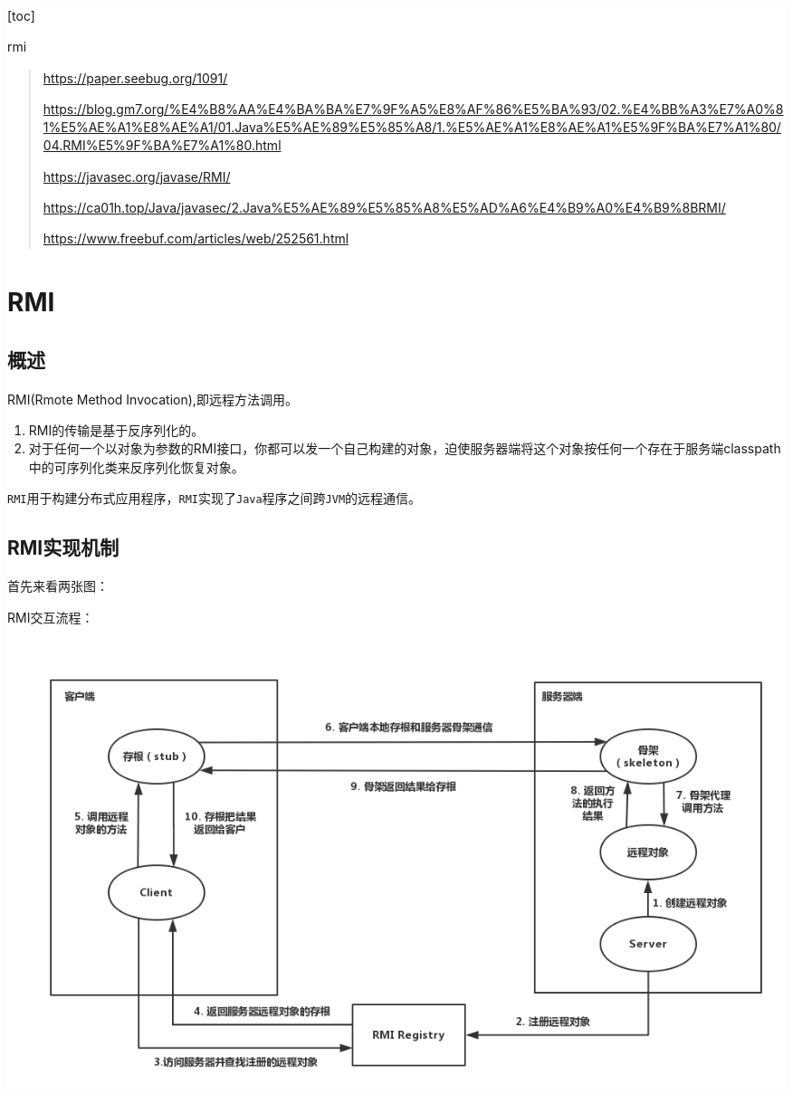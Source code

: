 [toc]

rmi

>   https://paper.seebug.org/1091/
>
>   https://blog.gm7.org/%E4%B8%AA%E4%BA%BA%E7%9F%A5%E8%AF%86%E5%BA%93/02.%E4%BB%A3%E7%A0%81%E5%AE%A1%E8%AE%A1/01.Java%E5%AE%89%E5%85%A8/1.%E5%AE%A1%E8%AE%A1%E5%9F%BA%E7%A1%80/04.RMI%E5%9F%BA%E7%A1%80.html
>
>   https://javasec.org/javase/RMI/
>
>   https://ca01h.top/Java/javasec/2.Java%E5%AE%89%E5%85%A8%E5%AD%A6%E4%B9%A0%E4%B9%8BRMI/
>
>   https://www.freebuf.com/articles/web/252561.html

# RMI

## 概述

RMI(Rmote Method Invocation),即远程方法调用。

1.  RMI的传输是基于反序列化的。
2.  对于任何一个以对象为参数的RMI接口，你都可以发一个自己构建的对象，迫使服务器端将这个对象按任何一个存在于服务端classpath中的可序列化类来反序列化恢复对象。

`RMI`用于构建分布式应用程序，`RMI`实现了`Java`程序之间跨`JVM`的远程通信。

## RMI实现机制

首先来看两张图：

RMI交互流程：

![img](README/rmi2.png)
